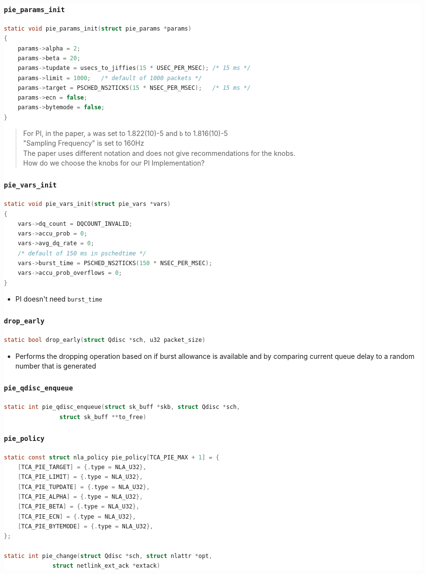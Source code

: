 ### `pie_params_init`
```c
static void pie_params_init(struct pie_params *params)
{
	params->alpha = 2;
	params->beta = 20;
	params->tupdate = usecs_to_jiffies(15 * USEC_PER_MSEC);	/* 15 ms */
	params->limit = 1000;	/* default of 1000 packets */
	params->target = PSCHED_NS2TICKS(15 * NSEC_PER_MSEC);	/* 15 ms */
	params->ecn = false;
	params->bytemode = false;
}
```
> For PI, in the paper, `a` was set to 1.822(10)-5 and `b` to 1.816(10)-5  
> "Sampling Frequency" is set to 160Hz  
> The paper uses different notation and does not give recommendations for the knobs.  
> How do we choose the knobs for our PI Implementation?

### `pie_vars_init`
```c
static void pie_vars_init(struct pie_vars *vars)
{
	vars->dq_count = DQCOUNT_INVALID;
	vars->accu_prob = 0;
	vars->avg_dq_rate = 0;
	/* default of 150 ms in pschedtime */
	vars->burst_time = PSCHED_NS2TICKS(150 * NSEC_PER_MSEC);
	vars->accu_prob_overflows = 0;
}
```
 - PI doesn't need `burst_time`
### `drop_early`
```c
static bool drop_early(struct Qdisc *sch, u32 packet_size)
``` 
 - Performs the dropping operation based on if burst allowance is available and by comparing current queue delay to a random number that is generated


### `pie_qdisc_enqueue`
 ```c
 static int pie_qdisc_enqueue(struct sk_buff *skb, struct Qdisc *sch,
			     struct sk_buff **to_free)
 ```
 

### `pie_policy`
```c
static const struct nla_policy pie_policy[TCA_PIE_MAX + 1] = {
	[TCA_PIE_TARGET] = {.type = NLA_U32},
	[TCA_PIE_LIMIT] = {.type = NLA_U32},
	[TCA_PIE_TUPDATE] = {.type = NLA_U32},
	[TCA_PIE_ALPHA] = {.type = NLA_U32},
	[TCA_PIE_BETA] = {.type = NLA_U32},
	[TCA_PIE_ECN] = {.type = NLA_U32},
	[TCA_PIE_BYTEMODE] = {.type = NLA_U32},
};

static int pie_change(struct Qdisc *sch, struct nlattr *opt,
		      struct netlink_ext_ack *extack)
```

